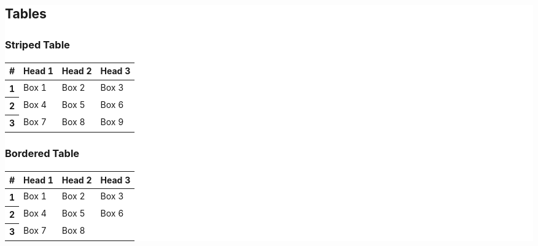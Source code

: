## Tables

### Striped Table

<table class="table table-striped">
  <thead>
	  <tr>
	  	<th>#</th>
	  	<th>Head 1</th>
	  	<th>Head 2</th>
	  	<th>Head 3</th>
	  </tr>
	  </thead>
	  <tbody>
	  <tr>
	  	<th scope="row">1</th>
	  	<td>Box 1</td>
	  	<td>Box 2</td>
	  	<td>Box 3</td>
	  </tr>
	    <tr>
	    <th scope="row">2</th>
	  	<td>Box 4</td>
	  	<td>Box 5</td>
	  	<td>Box 6</td>
	  </tr>
	  <tr>
	    <th scope="row">3</th>
	  	<td>Box 7</td>
	  	<td>Box 8</td>
	  	<td>Box 9</td>
	  </tr>
  </tbody>
</table>

### Bordered Table

<table class="table table-bordered">
  <thead>
	  <tr>
	  	<th>#</th>
	  	<th>Head 1</th>
	  	<th>Head 2</th>
	  	<th>Head 3</th>
	  </tr>
	  </thead>
	  <tbody>
	  <tr>
	  	<th scope="row">1</th>
	  	<td>Box 1</td>
	  	<td>Box 2</td>
	  	<td>Box 3</td>
	  </tr>
	    <tr>
	    <th scope="row">2</th>
	  	<td>Box 4</td>
	  	<td>Box 5</td>
	  	<td>Box 6</td>
	  </tr>
	  <tr>
	    <th scope="row">3</th>
	  	<td>Box 7</td>
	  	<td>Box 8</td>